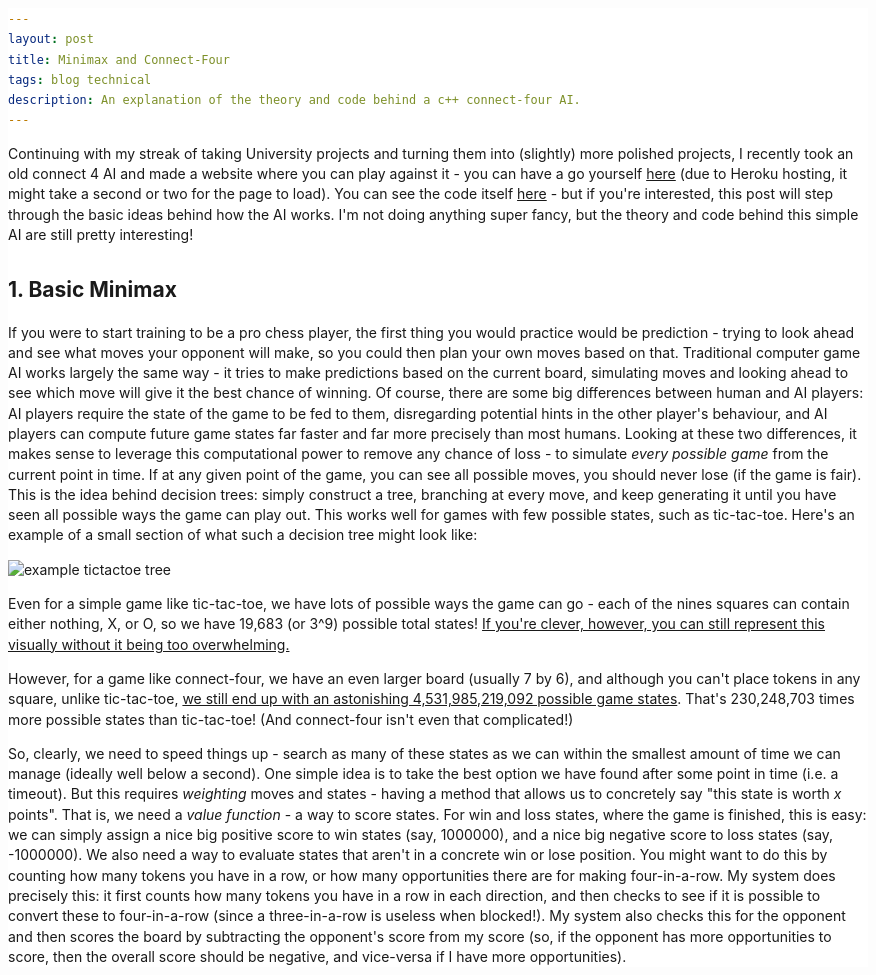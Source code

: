 ```yaml
---
layout: post
title: Minimax and Connect-Four
tags: blog technical
description: An explanation of the theory and code behind a c++ connect-four AI.
---
```


Continuing with my streak of taking University projects and turning them into (slightly) more polished projects, I recently took an old connect 4 AI and made a website where you can play against it - you can have a go yourself [here](https://c4hamish.herokuapp.com) (due to Heroku hosting, it might take a second or two for the page to load). You can see the code itself [here](https://github.com/hamishivi/Connect4) - but if you're interested, this post will step through the basic ideas behind how the AI works. I'm not doing anything super fancy, but the theory and code behind this simple AI are still pretty interesting!

## 1. Basic Minimax

If you were to start training to be a pro chess player, the first thing you would practice would be prediction - trying to look ahead and see what moves your opponent will make, so you could then plan your own moves based on that. Traditional computer game AI works largely the same way - it tries to make predictions based on the current board, simulating moves and looking ahead to see which move will give it the best chance of winning. Of course, there are some big differences between human and AI players: AI players require the state of the game to be fed to them, disregarding potential hints in the other player's behaviour, and AI players can compute future game states far faster and far more precisely than most humans. Looking at these two differences, it makes sense to leverage this computational power to remove any chance of loss - to simulate *every possible game* from the current point in time. If at any given point of the game, you can see all possible moves, you should never lose (if the game is fair). This is the idea behind decision trees: simply construct a tree, branching at every move, and keep generating it until you have seen all possible ways the game can play out. This works well for games with few possible states, such as tic-tac-toe. Here's an example of a small section of what such a decision tree might look like:

![example tictactoe tree](https://i.imgur.com/bc17oZK.png)

Even for a simple game like tic-tac-toe, we have lots of possible ways the game can go - each of the nines squares can contain either nothing, X, or O, so we have 19,683 (or 3^9) possible total states! [If you're clever, however, you can still represent this visually without it being too overwhelming.](https://xkcd.com/832/)

However, for a game like connect-four, we have an even larger board (usually 7 by 6), and although you can't place tokens in any square, unlike tic-tac-toe, [we still end up with an astonishing 4,531,985,219,092 possible game states](https://oeis.org/A212693). That's 230,248,703 times more possible states than tic-tac-toe! (And connect-four isn't even that complicated!)

So, clearly, we need to speed things up - search as many of these states as we can within the smallest amount of time we can manage (ideally well below a second). One simple idea is to take the best option we have found after some point in time (i.e. a timeout). But this requires *weighting* moves and states - having a method that allows us to concretely say "this state is worth *x* points". That is, we need a *value function* - a way to score states. For win and loss states, where the game is finished, this is easy:  we can simply assign a nice big positive score to win states (say, 1000000), and a nice big negative score to loss states (say, -1000000). We also need a way to evaluate states that aren't in a concrete win or lose position. You might want to do this by counting how many tokens you have in a row, or how many opportunities there are for making four-in-a-row. My system does precisely this: it first counts how many tokens you have in a row in each direction, and then checks to see if it is possible to convert these to four-in-a-row (since a three-in-a-row is useless when blocked!). My system also checks this for the opponent and then scores the board by subtracting the opponent's score from my score (so, if the opponent has more opportunities to score, then the overall score should be negative, and vice-versa if I have more opportunities).
